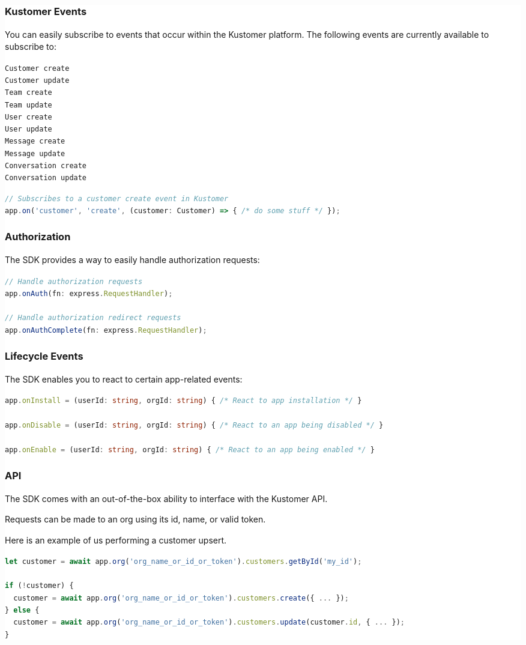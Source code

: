 ### Kustomer Events

You can easily subscribe to events that occur within the Kustomer platform. The following events are currently available to subscribe to:

```
Customer create
Customer update
Team create
Team update
User create
User update
Message create
Message update
Conversation create
Conversation update
```

```typescript
// Subscribes to a customer create event in Kustomer
app.on('customer', 'create', (customer: Customer) => { /* do some stuff */ });
```

### Authorization

The SDK provides a way to easily handle authorization requests:

```typescript
// Handle authorization requests
app.onAuth(fn: express.RequestHandler);

// Handle authorization redirect requests
app.onAuthComplete(fn: express.RequestHandler);
```

### Lifecycle Events

The SDK enables you to react to certain app-related events:

```typescript
app.onInstall = (userId: string, orgId: string) { /* React to app installation */ }

app.onDisable = (userId: string, orgId: string) { /* React to an app being disabled */ }

app.onEnable = (userId: string, orgId: string) { /* React to an app being enabled */ }
```

### API

The SDK comes with an out-of-the-box ability to interface with the Kustomer API.

Requests can be made to an org using its id, name, or valid token.

Here is an example of us performing a customer upsert.

```typescript
let customer = await app.org('org_name_or_id_or_token').customers.getById('my_id');

if (!customer) {
  customer = await app.org('org_name_or_id_or_token').customers.create({ ... });
} else {
  customer = await app.org('org_name_or_id_or_token').customers.update(customer.id, { ... });
}
```
